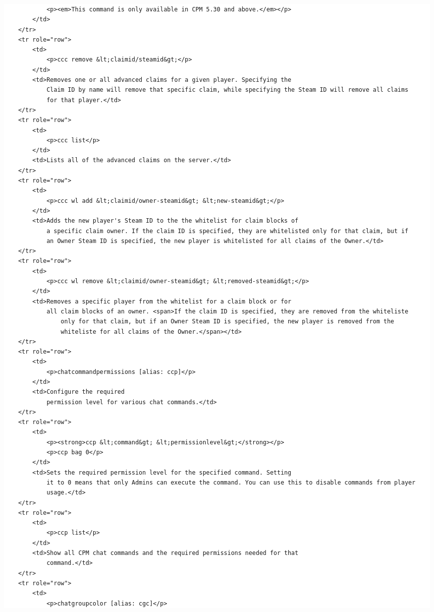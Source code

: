                 <p><em>This command is only available in CPM 5.30 and above.</em></p>
            </td>
        </tr>
        <tr role="row">
            <td>
                <p>ccc remove &lt;claimid/steamid&gt;</p>
            </td>
            <td>Removes one or all advanced claims for a given player. Specifying the
                Claim ID by name will remove that specific claim, while specifying the Steam ID will remove all claims
                for that player.</td>
        </tr>
        <tr role="row">
            <td>
                <p>ccc list</p>
            </td>
            <td>Lists all of the advanced claims on the server.</td>
        </tr>
        <tr role="row">
            <td>
                <p>ccc wl add &lt;claimid/owner-steamid&gt; &lt;new-steamid&gt;</p>
            </td>
            <td>Adds the new player's Steam ID to the the whitelist for claim blocks of
                a specific claim owner. If the claim ID is specified, they are whitelisted only for that claim, but if
                an Owner Steam ID is specified, the new player is whitelisted for all claims of the Owner.</td>
        </tr>
        <tr role="row">
            <td>
                <p>ccc wl remove &lt;claimid/owner-steamid&gt; &lt;removed-steamid&gt;</p>
            </td>
            <td>Removes a specific player from the whitelist for a claim block or for
                all claim blocks of an owner. <span>If the claim ID is specified, they are removed from the whiteliste
                    only for that claim, but if an Owner Steam ID is specified, the new player is removed from the
                    whiteliste for all claims of the Owner.</span></td>
        </tr>
        <tr role="row">
            <td>
                <p>chatcommandpermissions [alias: ccp]</p>
            </td>
            <td>Configure the required
                permission level for various chat commands.</td>
        </tr>
        <tr role="row">
            <td>
                <p><strong>ccp &lt;command&gt; &lt;permissionlevel&gt;</strong></p>
                <p>ccp bag 0</p>
            </td>
            <td>Sets the required permission level for the specified command. Setting
                it to 0 means that only Admins can execute the command. You can use this to disable commands from player
                usage.</td>
        </tr>
        <tr role="row">
            <td>
                <p>ccp list</p>
            </td>
            <td>Show all CPM chat commands and the required permissions needed for that
                command.</td>
        </tr>
        <tr role="row">
            <td>
                <p>chatgroupcolor [alias: cgc]</p>